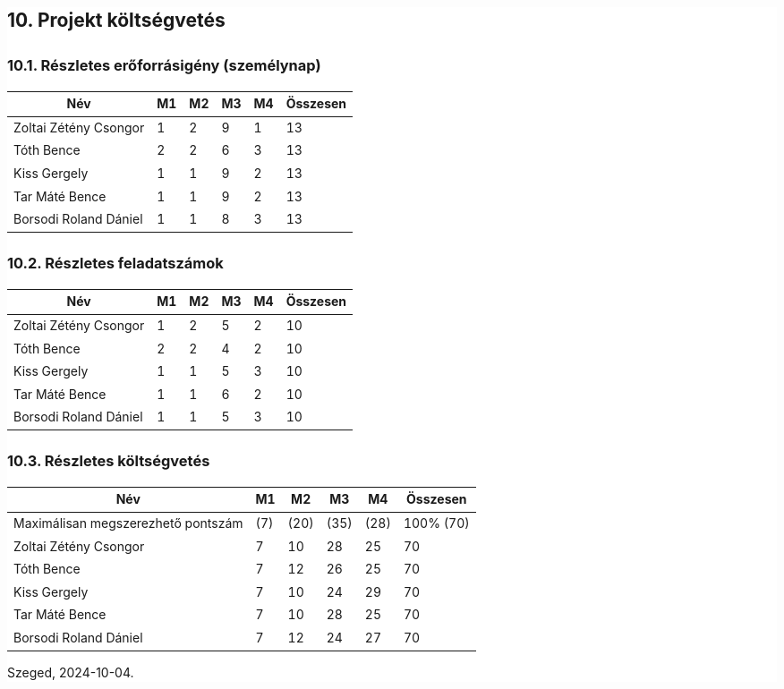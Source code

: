 ## 10. Projekt költségvetés

### 10.1. Részletes erőforrásigény (személynap)


| Név                   |   M1  |   M2  |   M3 |   M4  | Összesen |
|-----------------------|-------|-------|------|-------|----------|
| Zoltai Zétény Csongor |   1   |   2   |   9  |   1   |    13    |
| Tóth Bence            |   2   |   2   |   6  |   3   |    13    |
| Kiss Gergely          |   1   |   1   |   9  |   2   |    13    |
| Tar Máté Bence        |   1   |   1   |   9  |   2   |    13    |
| Borsodi Roland Dániel |   1   |   1   |   8  |   3   |    13    |


### 10.2. Részletes feladatszámok

| Név                   |   M1  |   M2  |   M3 |   M4  | Összesen |
|-----------------------|-------|-------|------|-------|----------|
| Zoltai Zétény Csongor |   1   |   2   |   5  |   2   |    10    |
| Tóth Bence            |   2   |   2   |   4  |   2   |    10    |
| Kiss Gergely          |   1   |   1   |   5  |   3   |    10    |
| Tar Máté Bence        |   1   |   1   |   6  |   2   |    10    |
| Borsodi Roland Dániel |   1   |   1   |   5  |   3   |    10    |

### 10.3. Részletes költségvetés

| Név                                 | M1      | M2       | M3       | M4       | Összesen  |
|-------------------------------------|---------|----------|----------|----------|-----------|
| Maximálisan megszerezhető pontszám  |  (7)    | (20)     | (35)     |  (28)    | 100% (70) |
| Zoltai Zétény Csongor               |   7     |  10      |  28      |   25     | 70        |
| Tóth Bence                          |   7     |  12      |  26      |   25     | 70        |
| Kiss Gergely                        |   7     |  10      |  24      |   29     | 70        |
| Tar Máté Bence                      |   7     |  10      |  28      |   25     | 70        |
| Borsodi Roland Dániel               |   7     |  12      |  24      |   27     | 70        |

Szeged, 2024-10-04.
